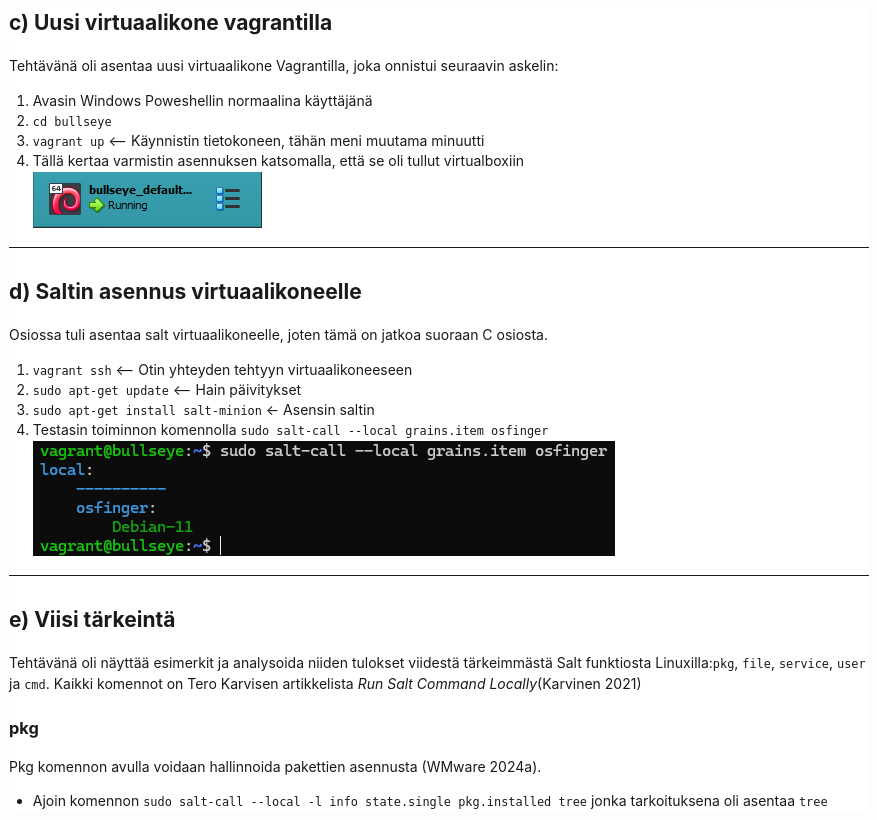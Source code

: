 
## c) Uusi virtuaalikone vagrantilla
Tehtävänä oli asentaa uusi virtuaalikone Vagrantilla, joka onnistui seuraavin askelin:  
1. Avasin Windows Poweshellin normaalina käyttäjänä
2. `cd bullseye`
3. `vagrant up` <-- Käynnistin tietokoneen, tähän meni muutama minuutti
4. Tällä kertaa varmistin asennuksen katsomalla, että se oli tullut virtualboxiin  
    ![c1.png](c1.png)

---

## d) Saltin asennus virtuaalikoneelle
Osiossa tuli asentaa salt virtuaalikoneelle, joten tämä on jatkoa suoraan C osiosta. 
1. `vagrant ssh` <-- Otin yhteyden tehtyyn virtuaalikoneeseen
2. `sudo apt-get update` <-- Hain päivitykset
3. `sudo apt-get install salt-minion` <- Asensin saltin
4. Testasin toiminnon komennolla `sudo salt-call --local grains.item osfinger`  
    ![d1.png](d1.png)

---

## e) Viisi tärkeintä
Tehtävänä oli näyttää esimerkit ja analysoida niiden tulokset viidestä tärkeimmästä Salt funktiosta Linuxilla:`pkg`, `file`, `service`, `user` ja `cmd`. Kaikki komennot on Tero Karvisen artikkelista *Run Salt Command Locally*(Karvinen 2021)

### pkg
Pkg komennon avulla voidaan hallinnoida pakettien asennusta (WMware 2024a).
- Ajoin komennon `sudo salt-call --local -l info state.single pkg.installed tree` jonka tarkoituksena oli asentaa `tree`  